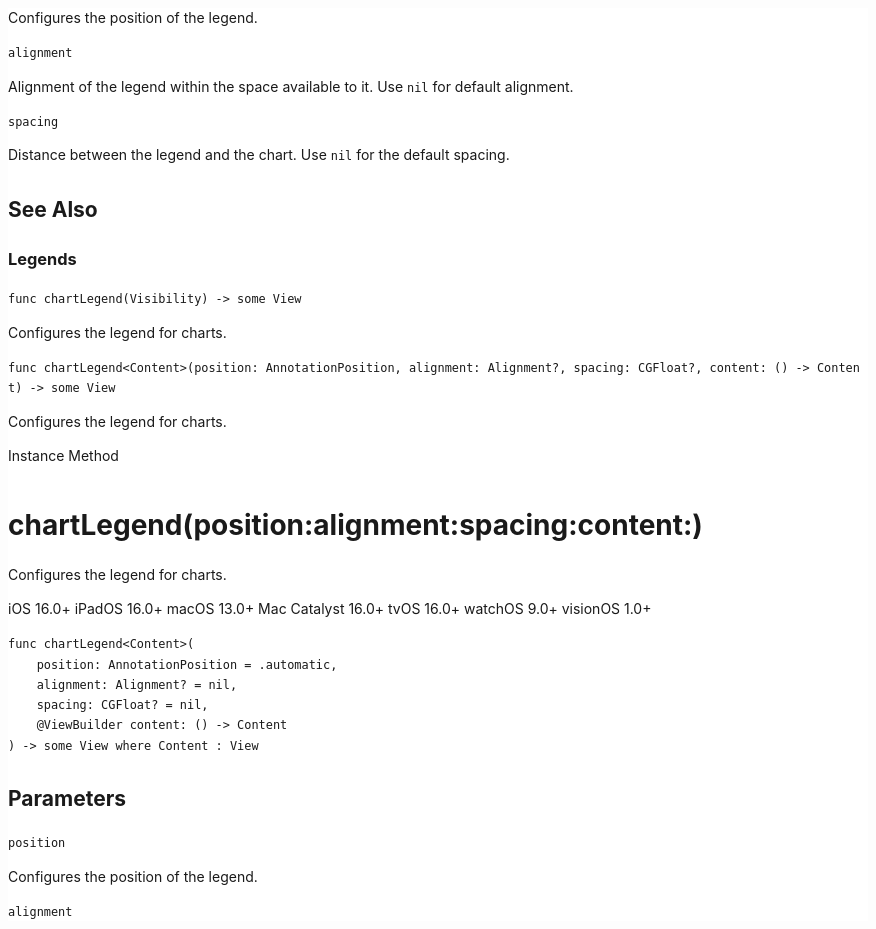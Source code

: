     

Configures the position of the legend.

`alignment`

    

Alignment of the legend within the space available to it. Use `nil` for
default alignment.

`spacing`

    

Distance between the legend and the chart. Use `nil` for the default spacing.

## See Also

### Legends

`func chartLegend(Visibility) -> some View`

Configures the legend for charts.

`func chartLegend<Content>(position: AnnotationPosition, alignment:
Alignment?, spacing: CGFloat?, content: () -> Content) -> some View`

Configures the legend for charts.

Instance Method

# chartLegend(position:alignment:spacing:content:)

Configures the legend for charts.

iOS 16.0+  iPadOS 16.0+  macOS 13.0+  Mac Catalyst 16.0+  tvOS 16.0+  watchOS
9.0+  visionOS 1.0+

    
    
    func chartLegend<Content>(
        position: AnnotationPosition = .automatic,
        alignment: Alignment? = nil,
        spacing: CGFloat? = nil,
        @ViewBuilder content: () -> Content
    ) -> some View where Content : View
    

##  Parameters

`position`

    

Configures the position of the legend.

`alignment`

    
